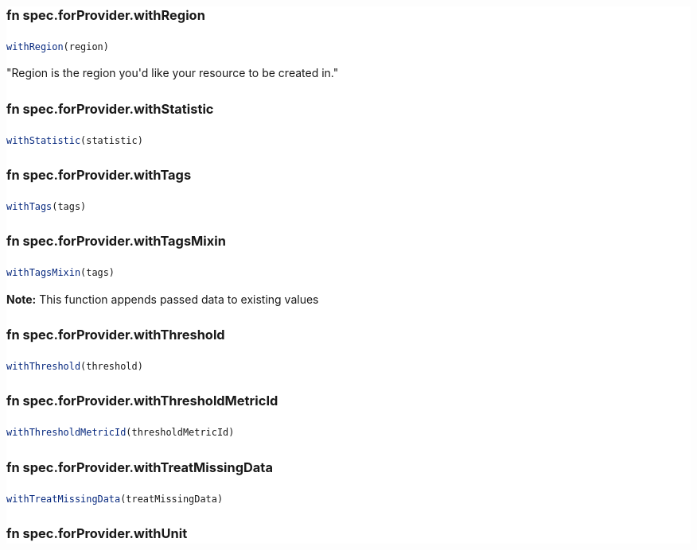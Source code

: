

### fn spec.forProvider.withRegion

```ts
withRegion(region)
```

"Region is the region you'd like your resource to be created in."

### fn spec.forProvider.withStatistic

```ts
withStatistic(statistic)
```



### fn spec.forProvider.withTags

```ts
withTags(tags)
```



### fn spec.forProvider.withTagsMixin

```ts
withTagsMixin(tags)
```



**Note:** This function appends passed data to existing values

### fn spec.forProvider.withThreshold

```ts
withThreshold(threshold)
```



### fn spec.forProvider.withThresholdMetricId

```ts
withThresholdMetricId(thresholdMetricId)
```



### fn spec.forProvider.withTreatMissingData

```ts
withTreatMissingData(treatMissingData)
```



### fn spec.forProvider.withUnit
